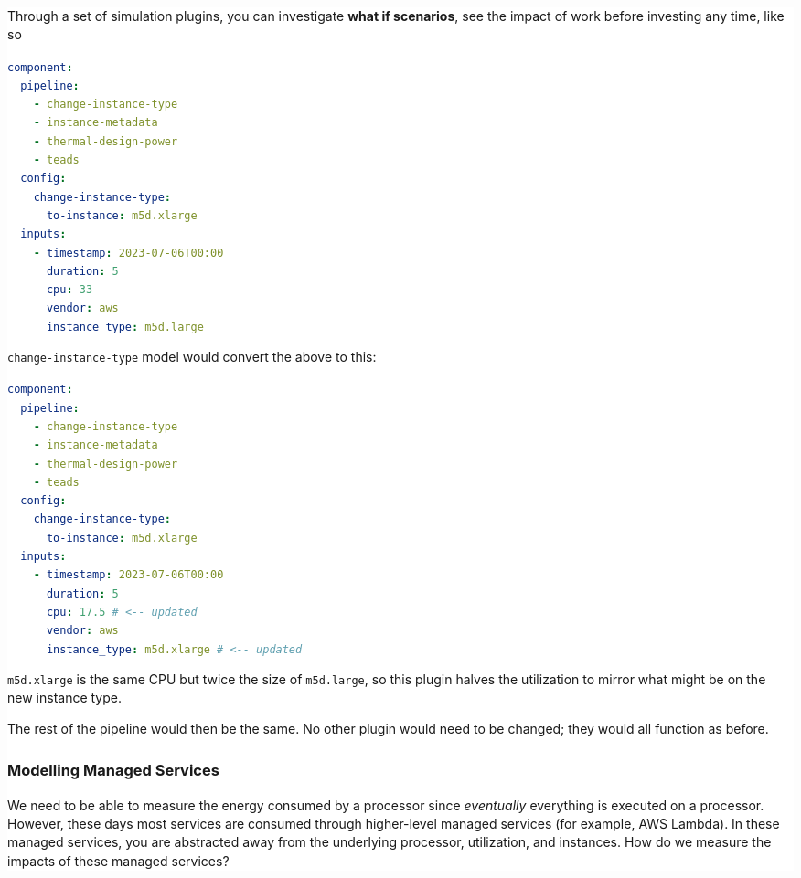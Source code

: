 Through a set of simulation plugins, you can investigate **what if scenarios**, see the impact of work before investing any time, like so

```yaml
component:
  pipeline:
    - change-instance-type 
    - instance-metadata
    - thermal-design-power
    - teads  
  config: 
    change-instance-type:
      to-instance: m5d.xlarge            
  inputs: 
    - timestamp: 2023-07-06T00:00
      duration: 5
      cpu: 33
      vendor: aws
      instance_type: m5d.large
```

`change-instance-type` model would convert the above to this: 

```yaml
component:
  pipeline:
    - change-instance-type 
    - instance-metadata
    - thermal-design-power
    - teads  
  config: 
    change-instance-type:
      to-instance: m5d.xlarge            
  inputs: 
    - timestamp: 2023-07-06T00:00
      duration: 5
      cpu: 17.5 # <-- updated
      vendor: aws
      instance_type: m5d.xlarge # <-- updated
```

`m5d.xlarge` is the same CPU but twice the size of `m5d.large`, so this plugin halves the utilization to mirror what might be on the new instance type.

The rest of the pipeline would then be the same. No other plugin would need to be changed; they would all function as before. 

### Modelling Managed Services

We need to be able to measure the energy consumed by a processor since *eventually* everything is executed on a processor. However, these days most services are consumed through higher-level managed services (for example, AWS Lambda). In these managed services, you are abstracted away from the underlying processor, utilization, and instances. How do we measure the impacts of these managed services?
